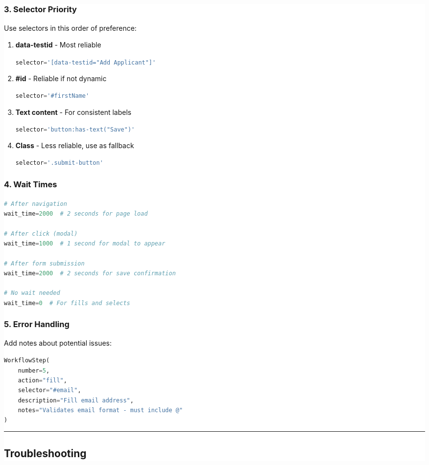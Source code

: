 ### 3. Selector Priority

Use selectors in this order of preference:

1. **data-testid** - Most reliable
   ```python
   selector='[data-testid="Add Applicant"]'
   ```

2. **#id** - Reliable if not dynamic
   ```python
   selector='#firstName'
   ```

3. **Text content** - For consistent labels
   ```python
   selector='button:has-text("Save")'
   ```

4. **Class** - Less reliable, use as fallback
   ```python
   selector='.submit-button'
   ```

### 4. Wait Times

```python
# After navigation
wait_time=2000  # 2 seconds for page load

# After click (modal)
wait_time=1000  # 1 second for modal to appear

# After form submission
wait_time=2000  # 2 seconds for save confirmation

# No wait needed
wait_time=0  # For fills and selects
```

### 5. Error Handling

Add notes about potential issues:

```python
WorkflowStep(
    number=5,
    action="fill",
    selector="#email",
    description="Fill email address",
    notes="Validates email format - must include @"
)
```

---

## Troubleshooting
